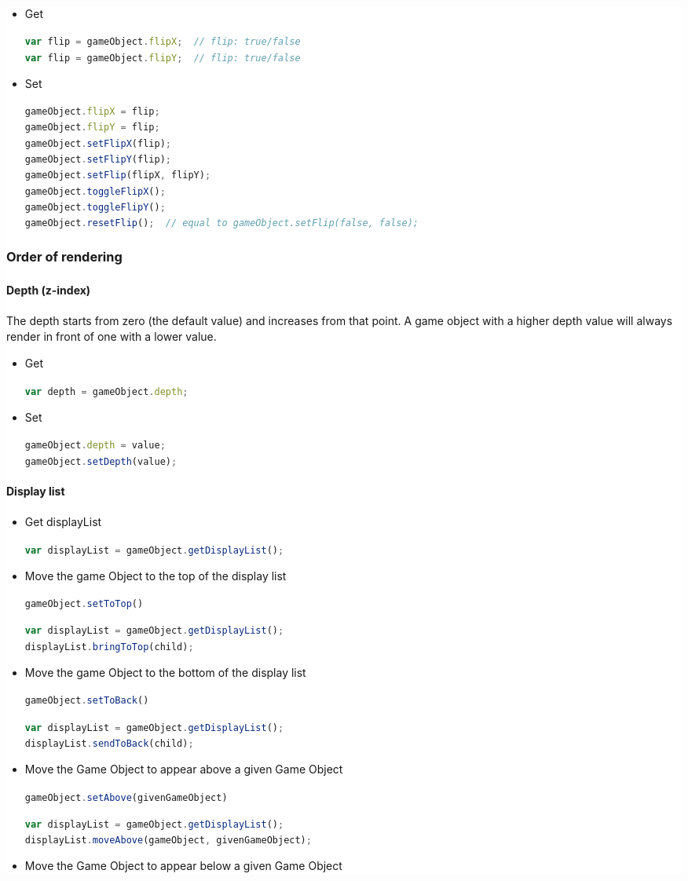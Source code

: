 - Get
    ```javascript
    var flip = gameObject.flipX;  // flip: true/false
    var flip = gameObject.flipY;  // flip: true/false
    ```
- Set
    ```javascript
    gameObject.flipX = flip;
    gameObject.flipY = flip;
    gameObject.setFlipX(flip);
    gameObject.setFlipY(flip);
    gameObject.setFlip(flipX, flipY);
    gameObject.toggleFlipX();
    gameObject.toggleFlipY();
    gameObject.resetFlip();  // equal to gameObject.setFlip(false, false);
    ```

### Order of rendering

#### Depth (z-index)

The depth starts from zero (the default value) and increases from that point. A game object with a higher depth value will always render in front of one with a lower value.

- Get
    ```javascript
    var depth = gameObject.depth;
    ```
- Set
    ```javascript
    gameObject.depth = value;
    gameObject.setDepth(value);
    ```

#### Display list

- Get displayList
    ```javascript
    var displayList = gameObject.getDisplayList();
    ```
- Move the game Object to the top of the display list
    ```javascript
    gameObject.setToTop()
    ```
    ```javascript
    var displayList = gameObject.getDisplayList();
    displayList.bringToTop(child);
    ```
- Move the game Object to the bottom of the display list
    ```javascript
    gameObject.setToBack()
    ```
    ```javascript
    var displayList = gameObject.getDisplayList();
    displayList.sendToBack(child);
    ```
- Move the Game Object to appear above a given Game Object
    ```javascript
    gameObject.setAbove(givenGameObject)
    ```
    ```javascript
    var displayList = gameObject.getDisplayList();
    displayList.moveAbove(gameObject, givenGameObject);
    ```
- Move the Game Object to appear below a given Game Object